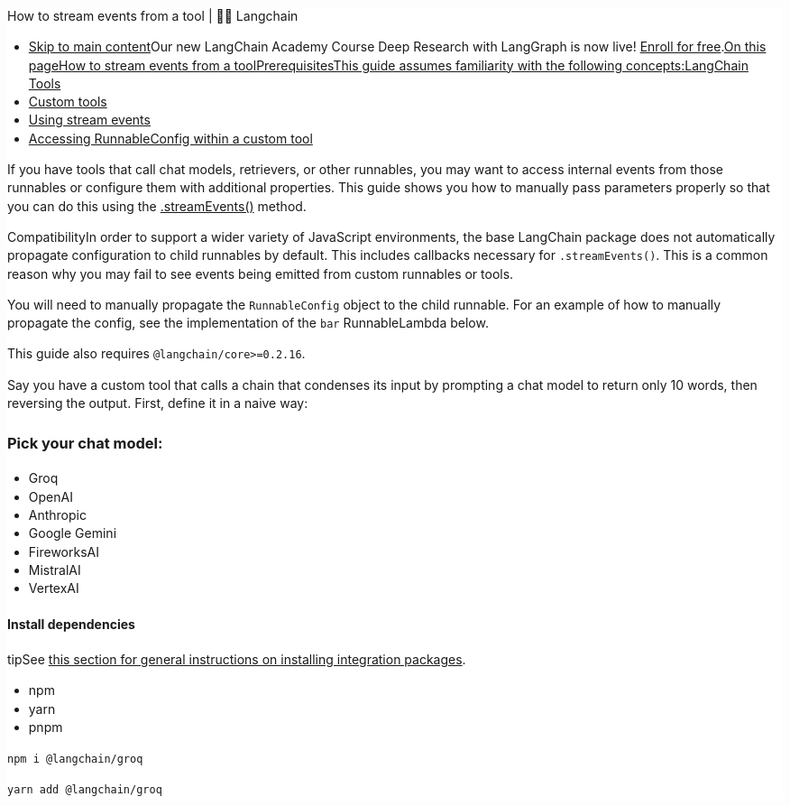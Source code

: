 How to stream events from a tool | 🦜️🔗 Langchain
- [Skip to main content](#__docusaurus_skipToContent_fallback)Our new LangChain Academy Course Deep Research with LangGraph is now live! [Enroll for free](https://academy.langchain.com/courses/deep-research-with-langgraph/?utm_medium=internal&utm_source=docs&utm_campaign=q3-2025_deep-research-course_co).[On this pageHow to stream events from a toolPrerequisitesThis guide assumes familiarity with the following concepts:LangChain Tools](/docs/concepts/tools)
- [Custom tools](/docs/how_to/custom_tools)
- [Using stream events](/docs/how_to/streaming/#using-stream-events)
- [Accessing RunnableConfig within a custom tool](/docs/how_to/tool_configure/)

If you have tools that call chat models, retrievers, or other runnables, you may want to access internal events from those runnables or configure them with additional properties. This guide shows you how to manually pass parameters properly so that you can do this using the [.streamEvents()](/docs/how_to/streaming/#using-stream-events) method.

CompatibilityIn order to support a wider variety of JavaScript environments, the base LangChain package does not automatically propagate configuration to child runnables by default. This includes callbacks necessary for `.streamEvents()`. This is a common reason why you may fail to see events being emitted from custom runnables or tools.

You will need to manually propagate the `RunnableConfig` object to the child runnable. For an example of how to manually propagate the config, see the implementation of the `bar` RunnableLambda below.

This guide also requires `@langchain/core>=0.2.16`.

Say you have a custom tool that calls a chain that condenses its input by prompting a chat model to return only 10 words, then reversing the output. First, define it in a naive way:

### Pick your chat model:

- Groq
- OpenAI
- Anthropic
- Google Gemini
- FireworksAI
- MistralAI
- VertexAI

#### Install dependencies

tipSee [this section for general instructions on installing integration packages](/docs/how_to/installation/#installing-integration-packages).

- npm
- yarn
- pnpm

```bash
npm i @langchain/groq

```

```bash
yarn add @langchain/groq

```
